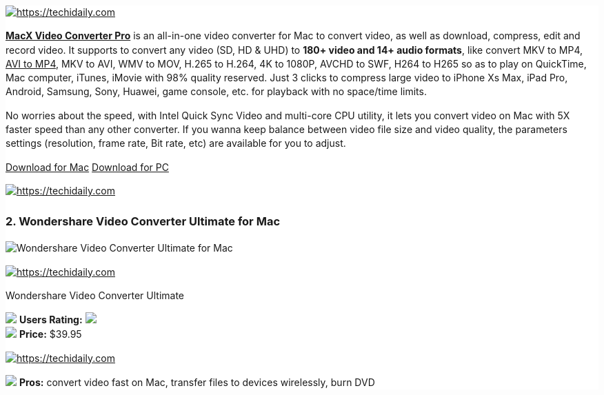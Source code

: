 
<a href="https://aligracehair.sjv.io/c/5597632/2135419/19272" target="_top" id="2135419">
  <img src="//a.impactradius-go.com/display-ad/19272-2135419" border="0" alt="https://techidaily.com" width="728" height="90"/>
</a>
<img height="0" width="0" src="https://aligracehair.sjv.io/i/5597632/2135419/19272" style="position:absolute;visibility:hidden;" border="0" />

[**MacX Video Converter Pro**](https://tools.techidaily.com/macxdvd/products/) is an all-in-one video converter for Mac to convert video, as well as download, compress, edit and record video. It supports to convert any video (SD, HD & UHD) to **180+ video and 14+ audio formats**, like convert MKV to MP4, [AVI to MP4](https://tools.techidaily.com/macxdvd/products/), MKV to AVI, WMV to MOV, H.265 to H.264, 4K to 1080P, AVCHD to SWF, H264 to H265 so as to play on QuickTime, Mac computer, iTunes, iMovie with 98% quality reserved. Just 3 clicks to compress large video to iPhone Xs Max, iPad Pro, Android, Samsung, Sony, Huawei, game console, etc. for playback with no space/time limits.

No worries about the speed, with Intel Quick Sync Video and multi-core CPU utility, it lets you convert video on Mac with 5X faster speed than any other converter. If you wanna keep balance between video file size and video quality, the parameters settings (resolution, frame rate, Bit rate, etc) are available for you to adjust.

[Download for Mac](https://tools.techidaily.com/macxdvd/products/) [Download for PC](https://tools.techidaily.com/macxdvd/products/) 


<a href="https://ephamedtechinc.pxf.io/c/5597632/2135475/26400" target="_top" id="2135475">
  <img src="//a.impactradius-go.com/display-ad/26400-2135475" border="0" alt="https://techidaily.com" width="728" height="90"/>
</a>
<img height="0" width="0" src="https://ephamedtechinc.pxf.io/i/5597632/2135475/26400" style="position:absolute;visibility:hidden;" border="0" />

### 2\. Wondershare Video Converter Ultimate for Mac

![Wondershare Video Converter Ultimate for Mac](https://www.macxdvd.com/mac-dvd-video-converter-how-to/article-image/wondershare-vc-top-5.jpg) 


<a href="https://ephamedtechinc.pxf.io/c/5597632/2136626/26400" target="_top" id="2136626">
  <img src="//a.impactradius-go.com/display-ad/26400-2136626" border="0" alt="https://techidaily.com" width="728" height="90"/>
</a>
<img height="0" width="0" src="https://ephamedtechinc.pxf.io/i/5597632/2136626/26400" style="position:absolute;visibility:hidden;" border="0" />

Wondershare Video Converter Ultimate

![](https://www.macxdvd.com/mac-dvd-video-converter-how-to/howto_image/rating-icon.png) **Users Rating:** ![](https://www.macxdvd.com/mac-dvd-video-converter-how-to/article-image/4-stars.png)   
![](https://www.macxdvd.com/mac-dvd-video-converter-how-to/howto_image/price-icon.jpg) **Price:** $39.95  

<a href="https://ephamedtechinc.pxf.io/c/5597632/2136622/26400" target="_top" id="2136622">
  <img src="//a.impactradius-go.com/display-ad/26400-2136622" border="0" alt="https://techidaily.com" width="728" height="90"/>
</a>
<img height="0" width="0" src="https://ephamedtechinc.pxf.io/i/5597632/2136622/26400" style="position:absolute;visibility:hidden;" border="0" />

![](https://www.macxdvd.com/mac-dvd-video-converter-how-to/howto_image/pros-icon.png) **Pros:** convert video fast on Mac, transfer files to devices wirelessly, burn DVD  
